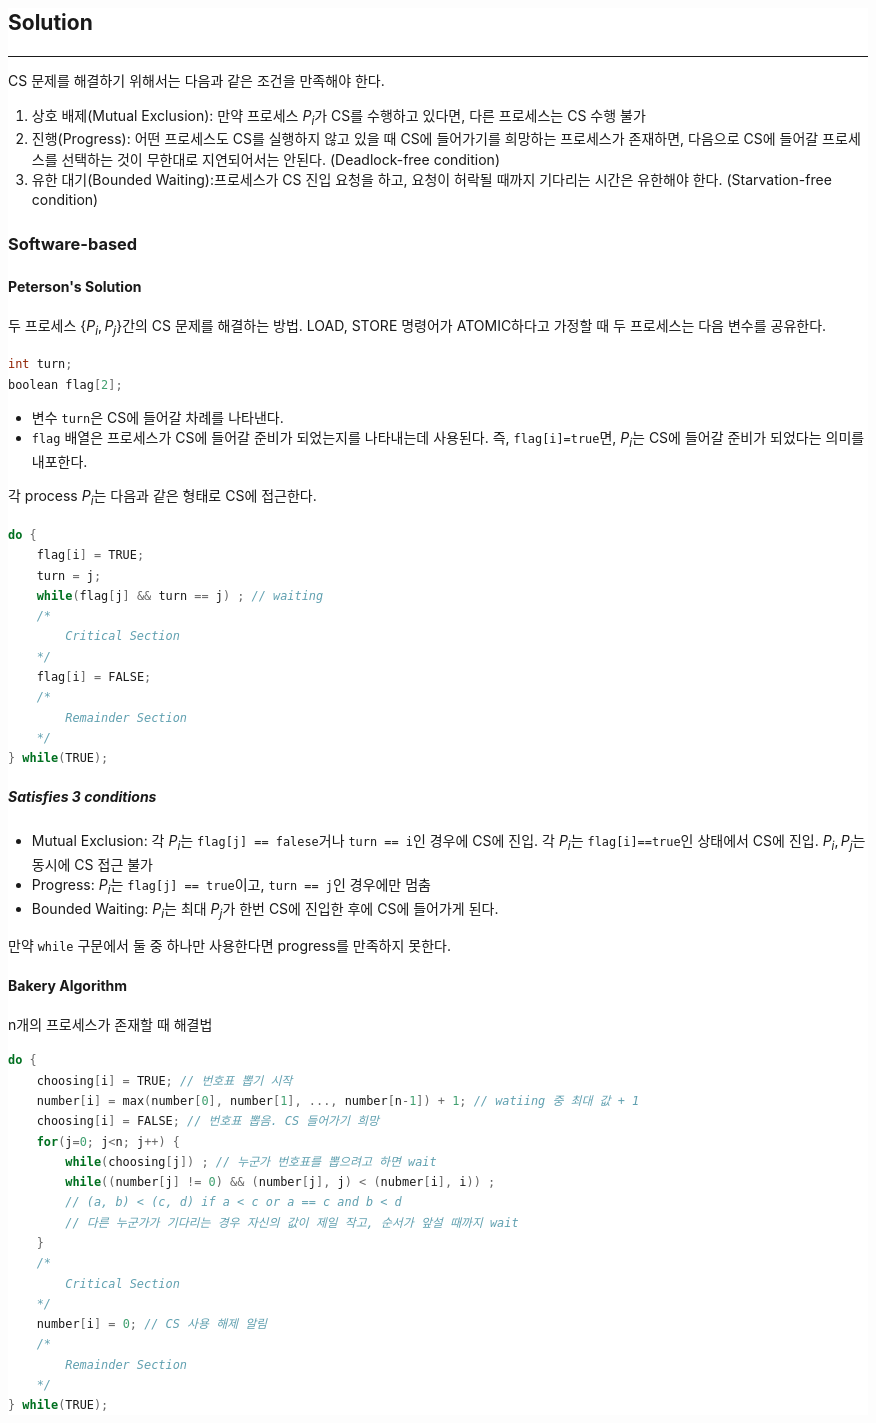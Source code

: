 ## Solution
---
CS 문제를 해결하기 위해서는 다음과 같은 조건을 만족해야 한다. 
1. 상호 배제(Mutual Exclusion): 만약 프로세스 $P_i$가 CS를 수행하고 있다면, 다른 프로세스는 CS 수행 불가
2. 진행(Progress): 어떤 프로세스도 CS를 실행하지 않고 있을 때 CS에 들어가기를 희망하는 프로세스가 존재하면, 다음으로 CS에 들어갈 프로세스를 선택하는 것이 무한대로 지연되어서는 안된다. (Deadlock-free condition)
3. 유한 대기(Bounded Waiting):프로세스가 CS 진입 요청을 하고, 요청이 허락될 때까지 기다리는 시간은 유한해야 한다. (Starvation-free condition)
### Software-based
#### Peterson's Solution
두 프로세스 $\{P_i, P_j\}$간의 CS 문제를 해결하는 방법. LOAD, STORE 명령어가 ATOMIC하다고 가정할 때 두 프로세스는 다음 변수를 공유한다. 
```c
int turn;
boolean flag[2];
```
+ 변수 `turn`은 CS에 들어갈 차례를 나타낸다.
+ `flag` 배열은 프로세스가 CS에 들어갈 준비가 되었는지를 나타내는데 사용된다. 즉, `flag[i]=true`면, $P_i$는 CS에 들어갈 준비가 되었다는 의미를 내포한다.

각 process $P_i$는 다음과 같은 형태로 CS에 접근한다. 
```c
do {
	flag[i] = TRUE;
	turn = j;
	while(flag[j] && turn == j) ; // waiting 
	/*
		Critical Section
	*/
	flag[i] = FALSE;
	/*
		Remainder Section
	*/
} while(TRUE);
```
##### Satisfies 3 conditions
+ Mutual Exclusion: 각 $P_i$는 `flag[j] == falese`거나 `turn == i`인 경우에 CS에 진입. 각 $P_i$는 `flag[i]==true`인 상태에서 CS에 진입. $P_i, P_j$는 동시에 CS 접근 불가
+ Progress: $P_i$는 `flag[j] == true`이고, `turn == j`인 경우에만 멈춤
+ Bounded Waiting: $P_i$는 최대 $P_j$가 한번 CS에 진입한 후에 CS에 들어가게 된다.

만약 `while` 구문에서 둘 중 하나만 사용한다면 progress를 만족하지 못한다. 
#### Bakery Algorithm
n개의 프로세스가 존재할 때 해결법
```c
do {
	choosing[i] = TRUE; // 번호표 뽑기 시작
	number[i] = max(number[0], number[1], ..., number[n-1]) + 1; // watiing 중 최대 값 + 1
	choosing[i] = FALSE; // 번호표 뽑음. CS 들어가기 희망
	for(j=0; j<n; j++) {
		while(choosing[j]) ; // 누군가 번호표를 뽑으려고 하면 wait
		while((number[j] != 0) && (number[j], j) < (nubmer[i], i)) ; 
		// (a, b) < (c, d) if a < c or a == c and b < d
		// 다른 누군가가 기다리는 경우 자신의 값이 제일 작고, 순서가 앞설 때까지 wait
	}
	/*
		Critical Section
	*/
	number[i] = 0; // CS 사용 해제 알림
	/*
		Remainder Section
	*/
} while(TRUE);
```
